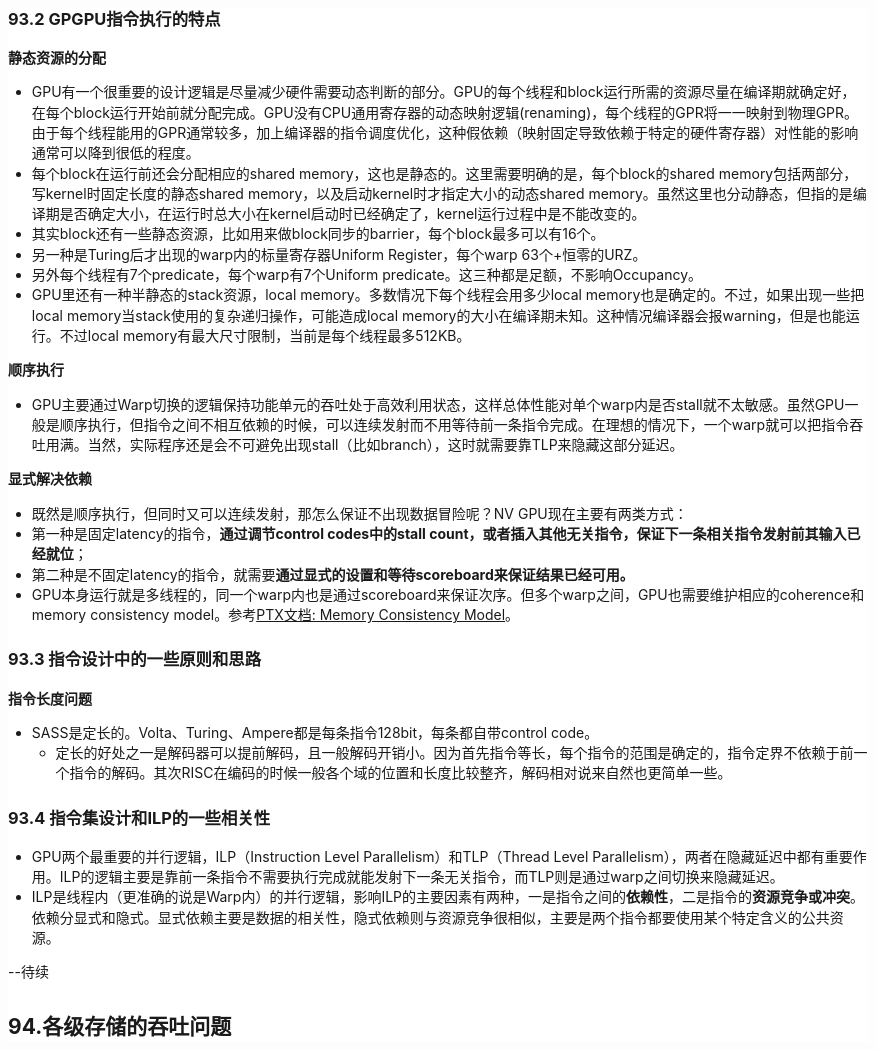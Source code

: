 ### 93.2 GPGPU指令执行的特点

**静态资源的分配**

- GPU有一个很重要的设计逻辑是尽量减少硬件需要动态判断的部分。GPU的每个线程和block运行所需的资源尽量在编译期就确定好，在每个block运行开始前就分配完成。GPU没有CPU通用寄存器的动态映射逻辑(renaming)，每个线程的GPR将一一映射到物理GPR。由于每个线程能用的GPR通常较多，加上编译器的指令调度优化，这种假依赖（映射固定导致依赖于特定的硬件寄存器）对性能的影响通常可以降到很低的程度。
- 每个block在运行前还会分配相应的shared memory，这也是静态的。这里需要明确的是，每个block的shared memory包括两部分，写kernel时固定长度的静态shared memory，以及启动kernel时才指定大小的动态shared memory。虽然这里也分动静态，但指的是编译期是否确定大小，在运行时总大小在kernel启动时已经确定了，kernel运行过程中是不能改变的。
- 其实block还有一些静态资源，比如用来做block同步的barrier，每个block最多可以有16个。
- 另一种是Turing后才出现的warp内的标量寄存器Uniform Register，每个warp 63个+恒零的URZ。
- 另外每个线程有7个predicate，每个warp有7个Uniform predicate。这三种都是足额，不影响Occupancy。
- GPU里还有一种半静态的stack资源，local memory。多数情况下每个线程会用多少local memory也是确定的。不过，如果出现一些把local memory当stack使用的复杂递归操作，可能造成local memory的大小在编译期未知。这种情况编译器会报warning，但是也能运行。不过local memory有最大尺寸限制，当前是每个线程最多512KB。

**顺序执行**

- GPU主要通过Warp切换的逻辑保持功能单元的吞吐处于高效利用状态，这样总体性能对单个warp内是否stall就不太敏感。虽然GPU一般是顺序执行，但指令之间不相互依赖的时候，可以连续发射而不用等待前一条指令完成。在理想的情况下，一个warp就可以把指令吞吐用满。当然，实际程序还是会不可避免出现stall（比如branch），这时就需要靠TLP来隐藏这部分延迟。

**显式解决依赖**

- 既然是顺序执行，但同时又可以连续发射，那怎么保证不出现数据冒险呢？NV GPU现在主要有两类方式：
- 第一种是固定latency的指令，**通过调节control codes中的stall count，或者插入其他无关指令，保证下一条相关指令发射前其输入已经就位**；
- 第二种是不固定latency的指令，就需要**通过显式的设置和等待scoreboard来保证结果已经可用。**
- GPU本身运行就是多线程的，同一个warp内也是通过scoreboard来保证次序。但多个warp之间，GPU也需要维护相应的coherence和memory consistency model。参考[PTX文档: Memory Consistency Model](https://link.zhihu.com/?target=https%3A//docs.nvidia.com/cuda/parallel-thread-execution/index.html%23memory-consistency-model)。

### 93.3 指令设计中的一些原则和思路

**指令长度问题**

- SASS是定长的。Volta、Turing、Ampere都是每条指令128bit，每条都自带control code。
  - 定长的好处之一是解码器可以提前解码，且一般解码开销小。因为首先指令等长，每个指令的范围是确定的，指令定界不依赖于前一个指令的解码。其次RISC在编码的时候一般各个域的位置和长度比较整齐，解码相对说来自然也更简单一些。

### 93.4 指令集设计和ILP的一些相关性

- GPU两个最重要的并行逻辑，ILP（Instruction Level Parallelism）和TLP（Thread Level Parallelism），两者在隐藏延迟中都有重要作用。ILP的逻辑主要是靠前一条指令不需要执行完成就能发射下一条无关指令，而TLP则是通过warp之间切换来隐藏延迟。
- ILP是线程内（更准确的说是Warp内）的并行逻辑，影响ILP的主要因素有两种，一是指令之间的**依赖性**，二是指令的**资源竞争或冲突**。依赖分显式和隐式。显式依赖主要是数据的相关性，隐式依赖则与资源竞争很相似，主要是两个指令都要使用某个特定含义的公共资源。



--待续











## 94.各级存储的吞吐问题
